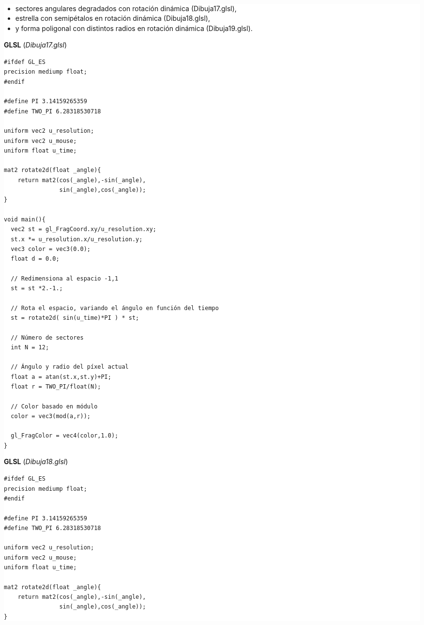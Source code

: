-  sectores angulares degradados con rotación dinámica (Dibuja17.glsl),
-  estrella con semipétalos en rotación dinámica (Dibuja18.glsl),
- y forma poligonal con distintos radios en rotación dinámica (Dibuja19.glsl).

**GLSL** (*Dibuja17.glsl*)
```
#ifdef GL_ES
precision mediump float;
#endif

#define PI 3.14159265359
#define TWO_PI 6.28318530718

uniform vec2 u_resolution;
uniform vec2 u_mouse;
uniform float u_time;

mat2 rotate2d(float _angle){
    return mat2(cos(_angle),-sin(_angle),
                sin(_angle),cos(_angle));
}

void main(){
  vec2 st = gl_FragCoord.xy/u_resolution.xy;
  st.x *= u_resolution.x/u_resolution.y;
  vec3 color = vec3(0.0);
  float d = 0.0;

  // Redimensiona al espacio -1,1
  st = st *2.-1.;

  // Rota el espacio, variando el ángulo en función del tiempo
  st = rotate2d( sin(u_time)*PI ) * st;

  // Número de sectores
  int N = 12;

  // Ángulo y radio del píxel actual
  float a = atan(st.x,st.y)+PI;
  float r = TWO_PI/float(N);

  // Color basado en módulo
  color = vec3(mod(a,r));

  gl_FragColor = vec4(color,1.0);
}
```

**GLSL** (*Dibuja18.glsl*)
```
#ifdef GL_ES
precision mediump float;
#endif

#define PI 3.14159265359
#define TWO_PI 6.28318530718

uniform vec2 u_resolution;
uniform vec2 u_mouse;
uniform float u_time;

mat2 rotate2d(float _angle){
    return mat2(cos(_angle),-sin(_angle),
                sin(_angle),cos(_angle));
}
```